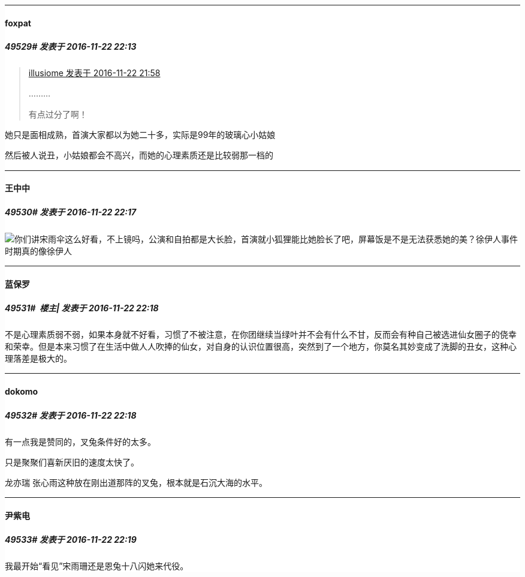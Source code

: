 
-----

####  foxpat  
##### 49529#       发表于 2016-11-22 22:13


<blockquote><a href="httphttps://bbs.saraba1st.com/2b/forum.php?mod=redirect&amp;goto=findpost&amp;pid=34261209&amp;ptid=1105387" target="_blank">illusiome 发表于 2016-11-22 21:58</a>

………

有点过分了啊！</blockquote>
她只是面相成熟，首演大家都以为她二十多，实际是99年的玻璃心小姑娘


然后被人说丑，小姑娘都会不高兴，而她的心理素质还是比较弱那一档的


-----

####  王中中  
##### 49530#       发表于 2016-11-22 22:17


<img src="https://static.saraba1st.com/image/smiley/face/75.gif" referrerpolicy="no-referrer">你们讲宋雨伞这么好看，不上镜吗，公演和自拍都是大长脸，首演就小狐狸能比她脸长了吧，屏幕饭是不是无法获悉她的美？徐伊人事件时期真的像徐伊人


-----

####  蓝保罗  
##### 49531#         楼主| 发表于 2016-11-22 22:18


不是心理素质弱不弱，如果本身就不好看，习惯了不被注意，在你团继续当绿叶并不会有什么不甘，反而会有种自己被选进仙女圈子的侥幸和荣幸。但是本来习惯了在生活中做人人吹捧的仙女，对自身的认识位置很高，突然到了一个地方，你莫名其妙变成了洗脚的丑女，这种心理落差是极大的。


-----

####  dokomo  
##### 49532#       发表于 2016-11-22 22:18


有一点我是赞同的，叉兔条件好的太多。


只是聚聚们喜新厌旧的速度太快了。


龙亦瑞 张心雨这种放在刚出道那阵的叉兔，根本就是石沉大海的水平。


-----

####  尹紫电  
##### 49533#       发表于 2016-11-22 22:19


我最开始“看见”宋雨珊还是恩兔十八闪她来代役。
